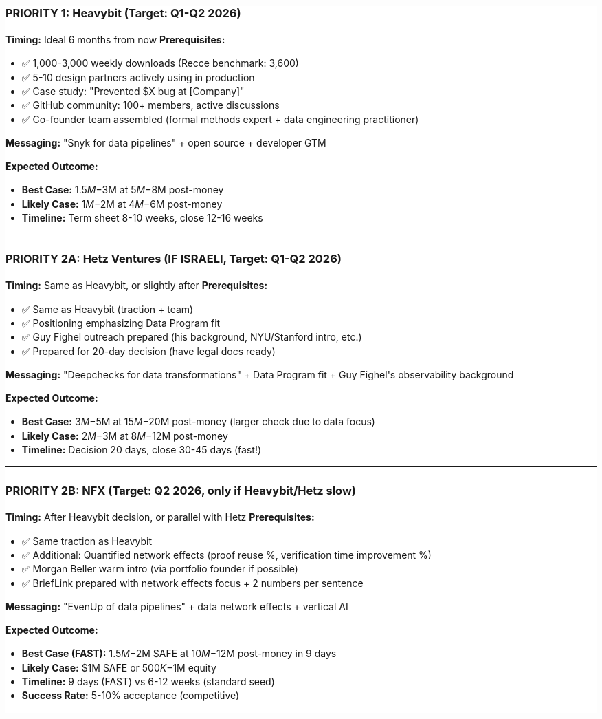 ### PRIORITY 1: Heavybit (Target: Q1-Q2 2026)

**Timing:** Ideal 6 months from now
**Prerequisites:**
- ✅ 1,000-3,000 weekly downloads (Recce benchmark: 3,600)
- ✅ 5-10 design partners actively using in production
- ✅ Case study: "Prevented $X bug at [Company]"
- ✅ GitHub community: 100+ members, active discussions
- ✅ Co-founder team assembled (formal methods expert + data engineering practitioner)

**Messaging:** "Snyk for data pipelines" + open source + developer GTM

**Expected Outcome:**
- **Best Case:** $1.5M-$3M at $5M-$8M post-money
- **Likely Case:** $1M-$2M at $4M-$6M post-money
- **Timeline:** Term sheet 8-10 weeks, close 12-16 weeks

---

### PRIORITY 2A: Hetz Ventures (IF ISRAELI, Target: Q1-Q2 2026)

**Timing:** Same as Heavybit, or slightly after
**Prerequisites:**
- ✅ Same as Heavybit (traction + team)
- ✅ Positioning emphasizing Data Program fit
- ✅ Guy Fighel outreach prepared (his background, NYU/Stanford intro, etc.)
- ✅ Prepared for 20-day decision (have legal docs ready)

**Messaging:** "Deepchecks for data transformations" + Data Program fit + Guy Fighel's observability background

**Expected Outcome:**
- **Best Case:** $3M-$5M at $15M-$20M post-money (larger check due to data focus)
- **Likely Case:** $2M-$3M at $8M-$12M post-money
- **Timeline:** Decision 20 days, close 30-45 days (fast!)

---

### PRIORITY 2B: NFX (Target: Q2 2026, only if Heavybit/Hetz slow)

**Timing:** After Heavybit decision, or parallel with Hetz
**Prerequisites:**
- ✅ Same traction as Heavybit
- ✅ Additional: Quantified network effects (proof reuse %, verification time improvement %)
- ✅ Morgan Beller warm intro (via portfolio founder if possible)
- ✅ BriefLink prepared with network effects focus + 2 numbers per sentence

**Messaging:** "EvenUp of data pipelines" + data network effects + vertical AI

**Expected Outcome:**
- **Best Case (FAST):** $1.5M-$2M SAFE at $10M-$12M post-money in 9 days
- **Likely Case:** $1M SAFE or $500K-$1M equity
- **Timeline:** 9 days (FAST) vs 6-12 weeks (standard seed)
- **Success Rate:** 5-10% acceptance (competitive)

---